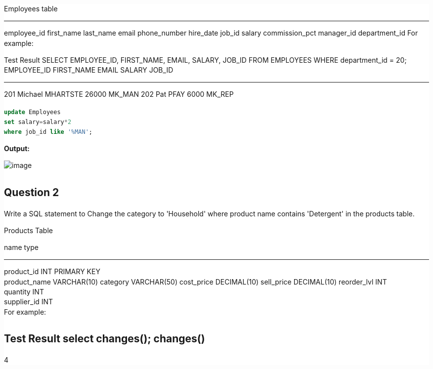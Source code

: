 Employees table

---------------
employee_id
first_name
last_name
email
phone_number
hire_date
job_id
salary
commission_pct
manager_id
department_id
For example:

Test	Result
SELECT EMPLOYEE_ID, FIRST_NAME, EMAIL, SALARY, JOB_ID FROM EMPLOYEES 
WHERE department_id = 20;
EMPLOYEE_ID  FIRST_NAME  EMAIL       SALARY      JOB_ID
-----------  ----------  ----------  ----------  ----------
201          Michael     MHARTSTE    26000       MK_MAN
202          Pat         PFAY        6000        MK_REP

```sql
update Employees
set salary=salary*2
where job_id like '%MAN';
```

**Output:**

<img width="1229" height="445" alt="image" src="https://github.com/user-attachments/assets/92bc228b-ab45-47c8-a61a-5829573216df" />

**Question 2**
---
Write a SQL statement to Change the category to 'Household' where product name contains 'Detergent' in the products table.

Products Table 

name          type       
----------    ---------- 
product_id     INT PRIMARY KEY        
product_name   VARCHAR(10) 
category       VARCHAR(50) 
cost_price     DECIMAL(10) 
sell_price     DECIMAL(10) 
reorder_lvl    INT        
quantity       INT        
supplier_id    INT           
For example:

Test	Result
select changes();
changes()
----------
4
